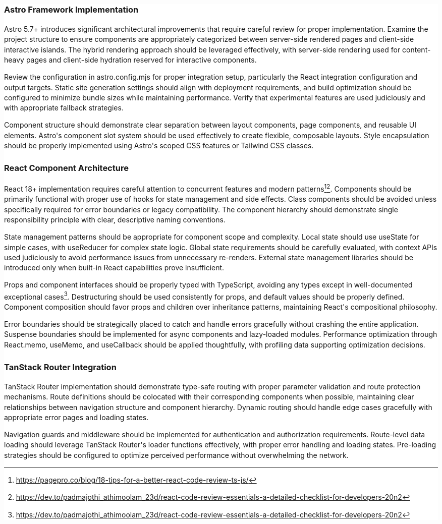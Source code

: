 ### Astro Framework Implementation

Astro 5.7+ introduces significant architectural improvements that require careful review for proper implementation. Examine the project structure to ensure components are appropriately categorized between server-side rendered pages and client-side interactive islands. The hybrid rendering approach should be leveraged effectively, with server-side rendering used for content-heavy pages and client-side hydration reserved for interactive components.

Review the configuration in astro.config.mjs for proper integration setup, particularly the React integration configuration and output targets. Static site generation settings should align with deployment requirements, and build optimization should be configured to minimize bundle sizes while maintaining performance. Verify that experimental features are used judiciously and with appropriate fallback strategies.

Component structure should demonstrate clear separation between layout components, page components, and reusable UI elements. Astro's component slot system should be used effectively to create flexible, composable layouts. Style encapsulation should be properly implemented using Astro's scoped CSS features or Tailwind CSS classes.

### React Component Architecture

React 18+ implementation requires careful attention to concurrent features and modern patterns[^4][^15]. Components should be primarily functional with proper use of hooks for state management and side effects. Class components should be avoided unless specifically required for error boundaries or legacy compatibility. The component hierarchy should demonstrate single responsibility principle with clear, descriptive naming conventions.

State management patterns should be appropriate for component scope and complexity. Local state should use useState for simple cases, with useReducer for complex state logic. Global state requirements should be carefully evaluated, with context APIs used judiciously to avoid performance issues from unnecessary re-renders. External state management libraries should be introduced only when built-in React capabilities prove insufficient.

Props and component interfaces should be properly typed with TypeScript, avoiding any types except in well-documented exceptional cases[^15]. Destructuring should be used consistently for props, and default values should be properly defined. Component composition should favor props and children over inheritance patterns, maintaining React's compositional philosophy.

Error boundaries should be strategically placed to catch and handle errors gracefully without crashing the entire application. Suspense boundaries should be implemented for async components and lazy-loaded modules. Performance optimization through React.memo, useMemo, and useCallback should be applied thoughtfully, with profiling data supporting optimization decisions.

### TanStack Router Integration

TanStack Router implementation should demonstrate type-safe routing with proper parameter validation and route protection mechanisms. Route definitions should be colocated with their corresponding components when possible, maintaining clear relationships between navigation structure and component hierarchy. Dynamic routing should handle edge cases gracefully with appropriate error pages and loading states.

Navigation guards and middleware should be implemented for authentication and authorization requirements. Route-level data loading should leverage TanStack Router's loader functions effectively, with proper error handling and loading states. Pre-loading strategies should be configured to optimize perceived performance without overwhelming the network.


[^1]: https://arxiv.org/pdf/1810.09477.pdf
[^2]: https://www.wisp.blog/blog/how-to-bootstrap-a-monorepo-with-turborepo-a-comprehensive-guide
[^3]: https://blog.logrocket.com/biome-adoption-guide/
[^4]: https://pagepro.co/blog/18-tips-for-a-better-react-code-review-ts-js/
[^5]: https://tailkits.com/blog/how-to-make-tailwind-more-readable/
[^6]: https://www.altexsoft.com/blog/expressjs-pros-and-cons/
[^7]: https://graphite.dev/guides/existing-code-review-tools-for-typescript
[^8]: https://handbook.axioned.com/learning/node/code-review-checklist/
[^9]: https://slashdev.io/-guide-to-building-secure-backends-in-supabase-in-2024
[^10]: https://cloud.google.com/architecture/ml-on-gcp-best-practices
[^11]: https://developers.googleblog.com/en/gemini-20-deep-dive-code-execution/
[^12]: https://docs.stripe.com/billing/testing
[^13]: https://stackoverflow.com/questions/73028854/discord-js-v13-code-breaks-when-upgrading-to-v14
[^14]: https://arxiv.org/pdf/2303.18058.pdf
[^15]: https://dev.to/padmajothi_athimoolam_23d/react-code-review-essentials-a-detailed-checklist-for-developers-20n2
[^16]: http://arxiv.org/pdf/2307.14406.pdf
[^17]: https://arxiv.org/pdf/2101.02518.pdf
[^18]: http://arxiv.org/pdf/2307.03996.pdf
[^19]: https://arxiv.org/pdf/1912.09652.pdf
[^20]: https://docs.devland.is/technical-overview/monorepo
[^21]: https://www.semanticscholar.org/paper/40c194c1e15bbf7103ced189f6a37826d8e706e0
[^22]: https://www.semanticscholar.org/paper/aa4c2aa23fbdc93a90c4b10bca5f7839c673f20b
[^23]: https://www.semanticscholar.org/paper/a4c0a9ef0ff4c52192c85c60b9ea47854960fc7a
[^24]: https://arxiv.org/abs/2405.13565
[^25]: https://arxiv.org/abs/2404.18496
[^26]: https://arxiv.org/abs/2405.18232
[^27]: https://www.ncbi.nlm.nih.gov/pmc/articles/PMC11058181/
[^28]: https://www.semanticscholar.org/paper/3c35cb90aff3e864c2718d6e3304aff49c52ff79
[^29]: https://arxiv.org/abs/2203.14404
[^30]: https://www.semanticscholar.org/paper/942c73e67b58989d919cc7b57e62ae894f4d14d1
[^31]: https://arxiv.org/ftp/arxiv/papers/1706/1706.02062.pdf
[^32]: https://arxiv.org/pdf/2110.00782.pdf
[^33]: https://circleci.com/blog/monorepo-dev-practices/
[^34]: https://www.reddit.com/r/devops/comments/1815x7i/what_is_monorepo_and_what_are_the_best_practices/
[^35]: https://buildkite.com/resources/blog/monorepo-ci-best-practices/
[^36]: https://pnpm.io/next/settings
[^37]: https://arxiv.org/abs/2101.04837
[^38]: https://arxiv.org/abs/2202.04586
[^39]: https://www.semanticscholar.org/paper/db578401c63d904a5ed2a424fb5144365c6e122b
[^40]: https://www.semanticscholar.org/paper/14f152c78e7656c8a73dfe832ba4dc689b5d9d28
[^41]: https://www.semanticscholar.org/paper/766dff82b9bc3225fd51b9705d367b2d042b2929
[^42]: https://www.semanticscholar.org/paper/60db8ad87e819399ba4a9277ec51ba830112a408
[^43]: https://pubmed.ncbi.nlm.nih.gov/34334674/
[^44]: https://www.semanticscholar.org/paper/6c8f6b67c797da9640aee98c80075e825d0bf0a5
[^45]: https://www.semanticscholar.org/paper/a5b1033b6834adb4fc2cf8bc92f9de37bafbb3bb
[^46]: https://www.semanticscholar.org/paper/5c8e4c5fda53c7d2d5aef5df349ba4400c72487d
[^47]: https://www.codereviewchecklist.com
[^48]: https://www.reddit.com/r/softwaredevelopment/comments/1ei4nat/elevating_code_quality_the_ultimate_code_review/
[^49]: https://www.freecodecamp.org/news/best-practices-for-react/
[^50]: https://www.reddit.com/r/reactjs/comments/11k19tf/what_would_you_guys_say_are_some_of_the_best/
[^51]: https://www.semanticscholar.org/paper/389fed40eb21733c20650a8189d9735060cc8ddd
[^52]: https://www.semanticscholar.org/paper/681523b07c860a8c0f294a364ae885a89042fe72
[^53]: https://www.semanticscholar.org/paper/263568d744ae3d6e1284a1d10af6798fb76a398e
[^54]: https://www.semanticscholar.org/paper/64dbd99b282819adc6e8c2e96a9892d011f3e398
[^55]: https://www.semanticscholar.org/paper/d27147fb3405b70b93e20c0ddb5df71d6eba1f4e
[^56]: https://www.semanticscholar.org/paper/ada9577d55c53b5a2cd24d6855d42fca30341d1a
[^57]: https://www.semanticscholar.org/paper/1b8beef5809dd27f055860156d7e6dd034a03afa
[^58]: https://www.semanticscholar.org/paper/0249f6f1b8cfcd9d41342d356c0d07a121b6fbcb
[^59]: https://www.semanticscholar.org/paper/a3054aa1a71844dff3f397754322e9672ee799ec
[^60]: https://www.semanticscholar.org/paper/af526d95e51940cac7aef7a60d4341bb2990aba2
[^61]: https://www.reddit.com/r/node/comments/10duf7e/is_expressjs_a_good_idea_for_backend/
[^62]: https://stackoverflow.com/questions/76421719/reviews-about-products-in-express
[^63]: https://github.com/andredesousa/typescript-best-practices
[^64]: https://www.reddit.com/r/programming/comments/2rund4/code_review_checklist/
[^65]: https://www.semanticscholar.org/paper/3147aa0785d89c5ebb3123729cf8d205f51850f0
[^66]: https://www.semanticscholar.org/paper/ae444a6ffc54b8d16ddea800a70b4b18558f6270
[^67]: https://arxiv.org/abs/2205.07535
[^68]: https://arxiv.org/abs/2005.09217
[^69]: https://www.semanticscholar.org/paper/7b62011303c041ed19b547982ff92df282dd23e3
[^70]: https://www.semanticscholar.org/paper/e1d2e31d7cf6e8fc02da7a866c4e3bf0ba5f5f41
[^71]: https://www.semanticscholar.org/paper/dc9d39c730cd6213815bc6fb6609c19408cac173
[^72]: https://www.semanticscholar.org/paper/6b3e174ea957216a40296b9dd246e8024f6f1320
[^73]: https://www.semanticscholar.org/paper/c646e6c2ffe0ddf17953db65e69fdb3142fb361f
[^74]: https://www.ncbi.nlm.nih.gov/pmc/articles/PMC10334349/
[^75]: https://www.reddit.com/r/webdev/comments/1ch5sd3/what_are_your_thoughts_on_astro/
[^76]: https://dev.to/tylerlwsmith/first-impressions-of-astro-what-i-liked-and-disliked-22nj
[^77]: https://madappgang.com/blog/astro-the-rocket-fuel-for-static-website-awesomeness/
[^78]: https://www.semanticscholar.org/paper/e2b999dd91e3e700e032dabcb1c96e3c3b405454
[^79]: https://www.astronomer.io/docs/astro/best-practices/repo-structure/
[^80]: https://www.reddit.com/r/astrojs/comments/1h1srup/converting_astro_components_to_react_best/
[^81]: https://github.com/shoelace-style/shoelace/discussions/2056
[^82]: https://github.com/sanjeed5/awesome-cursor-rules-mdc/blob/main/rules-mdc/supabase.mdc
[^83]: https://dba.stackexchange.com/questions/335843/database-design-for-a-checklist-app-units-inspections-sheets-inspection-quest
[^84]: https://supabase.com/docs/guides/local-development/overview
[^85]: https://minervadb.xyz/postgresql-dba-daily-checklist/
[^86]: https://www.semanticscholar.org/paper/2414abca3ec3ce69e458e59569007e3c70793f13
[^87]: https://www.semanticscholar.org/paper/344639ff0b82aa39a3362a87bab42893b72c9fc8
[^88]: https://arxiv.org/abs/2411.12990
[^89]: https://www.semanticscholar.org/paper/185fb11b5d100569bbf8f31bb28c2bc9ed1c6fde
[^90]: https://www.semanticscholar.org/paper/b7e1b91d62d3807d6539c0a95dc4a1d12239fe08
[^91]: https://www.semanticscholar.org/paper/500e8ad0e67d26e117275bef51edca1ffbf81556
[^92]: https://www.semanticscholar.org/paper/45f3cfefc2a44cc704a69ab24fe338a9013fc1f5
[^93]: https://www.semanticscholar.org/paper/3468700e18cc9bc7290464102cb14a778b9abb06
[^94]: https://www.semanticscholar.org/paper/533d2c9e6dad29237fdfa814d5ba87f2fcf4f9ba
[^95]: https://www.semanticscholar.org/paper/d8401027f27307f705ff3a2719d9178b61bf266d
[^96]: https://www.reddit.com/r/mlops/comments/1j4wb2s/best_practices_for_mlops_on_gcp_vertex_ai_vs/
[^97]: https://www.reddit.com/r/googlecloud/comments/1cpsex4/vertexai_best_practices_my_model_trains_for_days/
[^98]: https://www.googlecloudcommunity.com/gc/AI-ML/Datasets-best-practices/m-p/596635
[^99]: https://blog.google/technology/developers/gemini-code-assist-updates-google-io-2025/
[^100]: https://docs.stripe.com/plan-integration/get-started/planning-considerations
[^101]: https://arxiv.org/pdf/2312.17169.pdf
[^102]: https://pmc.ncbi.nlm.nih.gov/articles/PMC11376551/
[^103]: https://7tonshark.com/posts/reviewing-monorepo-prs/
[^104]: https://github.com/jkomyno/pnpm-monorepo-template
[^105]: https://graphite.dev/guides/monorepo-pitfalls-guide
[^106]: https://turbo.build/docs/crafting-your-repository
[^107]: https://arxiv.org/pdf/2101.04837.pdf
[^108]: http://arxiv.org/pdf/1610.05726.pdf
[^109]: https://pmc.ncbi.nlm.nih.gov/articles/PMC11437289/
[^110]: https://arxiv.org/pdf/2207.11627.pdf
[^111]: https://arxiv.org/pdf/2101.07961.pdf
[^112]: https://arxiv.org/ftp/arxiv/papers/2101/2101.11857.pdf
[^113]: https://swimm.io/learn/code-reviews/ultimate-10-step-code-review-checklist
[^114]: https://linearb.io/blog/code-review-checklist
[^115]: https://www.pluralsight.com/resources/blog/software-development/code-review-checklist
[^116]: https://www.michaelagreiler.com/code-review-best-practices/
[^117]: https://www.benlorantfy.com/the-problem-with-shared-libraries-and-monorepos
[^118]: https://github.com/mgreiler/code-review-checklist
[^119]: https://www.atlassian.com/blog/add-ons/code-review-best-practices
[^120]: https://arxiv.org/abs/2102.05201
[^121]: https://arxiv.org/pdf/2308.10078.pdf
[^122]: http://arxiv.org/pdf/2503.21455.pdf
[^123]: https://arxiv.org/pdf/2307.03852.pdf
[^124]: https://arxiv.org/pdf/2502.04835.pdf
[^125]: https://arxiv.org/pdf/2502.03425.pdf
[^126]: https://arxiv.org/pdf/2503.16167.pdf
[^127]: https://handbook.axioned.com/learning/react/code-review-checklist/
[^128]: https://www.astroinfosec.com/services/source-code-review
[^129]: https://www.youtube.com/watch?v=OwoZtv6u9p4
[^130]: https://gist.github.com/ritikbanger/b912a40b64c7e8b5d34437c4fc2aa5be
[^131]: https://purecode.ai/components/tailwind/review-section
[^132]: https://arxiv.org/pdf/2204.00107.pdf
[^133]: https://alexkondov.com/express-architecture-review/
[^134]: https://dev.to/leapcell/mastering-expressjs-a-deep-dive-4ef5
[^135]: https://www.codecademy.com/article/what-is-express-js
[^136]: https://astro.build/blog/astro-5/
[^137]: https://www.youtube.com/watch?v=Q9jCtN0_2Xw
[^138]: https://github.com/PaulBratslavsky/astro-5-strapi-5-example
[^139]: https://www.sonarsource.com/blog/upgrading-react-18-sonarqube/
[^140]: https://www.youtube.com/watch?v=kIftpNnN_8I
[^141]: https://blog.nashtechglobal.com/upgrading-to-react-js-18-experiments/
[^142]: https://www.wisp.blog/blog/best-practices-for-using-tailwind-css-in-large-projects
[^143]: https://arxiv.org/pdf/2409.15152.pdf
[^144]: https://arxiv.org/pdf/1202.1028.pdf
[^145]: https://arxiv.org/abs/1202.1026
[^146]: https://arxiv.org/pdf/1304.6780.pdf
[^147]: https://arxiv.org/abs/1203.4208
[^148]: https://www.linkedin.com/pulse/code-review-benefits-best-practices-tools-tips-bitgraylabs-zrube
[^149]: https://dev.to/rigalpatel001/tanstack-router-the-future-of-react-routing-in-2025-421p
[^150]: https://docs.astro.build/en/editor-setup/
[^151]: https://blog.jakoblind.no/checklist-for-reviewing-your-own-react-code/
[^152]: http://arxiv.org/pdf/2412.18531.pdf
[^153]: https://www.reddit.com/r/ChatGPTCoding/comments/1j4md9g/best_practices_for_working_with_supabase/
[^154]: https://github.com/orgs/supabase/discussions/21073
[^155]: https://dev.to/leibole/evaluating-supabase-kl4
[^156]: https://www.chesnok.com/daily/2011/09/22/my-postgres-performance-checklist/
[^157]: https://forum.cursor.com/t/best-practices-for-structuring-a-next-js-fastapi-supabase-project/49706
[^158]: https://www.postgresql.org/docs/current/ddl-schemas.html
[^159]: https://supabase.com/blog/declarative-schemas
[^160]: https://arxiv.org/abs/2007.01023
[^161]: http://arxiv.org/pdf/2005.02151.pdf
[^162]: https://arxiv.org/pdf/1507.04405.pdf
[^163]: https://arxiv.org/abs/2205.04039
[^164]: https://pmc.ncbi.nlm.nih.gov/articles/PMC10535306/
[^165]: https://arxiv.org/pdf/1908.06795.pdf
[^166]: http://arxiv.org/pdf/2312.11805.pdf
[^167]: https://arxiv.org/pdf/1901.00626.pdf
[^168]: https://pmc.ncbi.nlm.nih.gov/articles/PMC10942883/
[^169]: https://arxiv.org/pdf/1411.7612.pdf
[^170]: https://cloud.google.com/vertex-ai/generative-ai/docs/learn/prompt-best-practices
[^171]: https://trendmicro.com/cloudoneconformity/knowledge-base/gcp/VertexAI/
[^172]: https://cloud.google.com/run/docs/overview/what-is-cloud-run